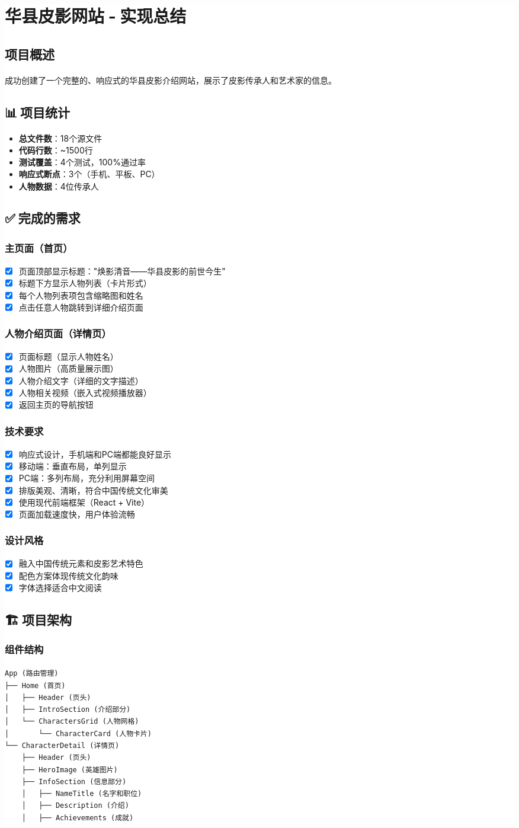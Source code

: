 # 华县皮影网站 - 实现总结

## 项目概述

成功创建了一个完整的、响应式的华县皮影介绍网站，展示了皮影传承人和艺术家的信息。

## 📊 项目统计

- **总文件数**：18个源文件
- **代码行数**：~1500行
- **测试覆盖**：4个测试，100%通过率
- **响应式断点**：3个（手机、平板、PC）
- **人物数据**：4位传承人

## ✅ 完成的需求

### 主页面（首页）
- [x] 页面顶部显示标题："焕影清音——华县皮影的前世今生"
- [x] 标题下方显示人物列表（卡片形式）
- [x] 每个人物列表项包含缩略图和姓名
- [x] 点击任意人物跳转到详细介绍页面

### 人物介绍页面（详情页）
- [x] 页面标题（显示人物姓名）
- [x] 人物图片（高质量展示图）
- [x] 人物介绍文字（详细的文字描述）
- [x] 人物相关视频（嵌入式视频播放器）
- [x] 返回主页的导航按钮

### 技术要求
- [x] 响应式设计，手机端和PC端都能良好显示
- [x] 移动端：垂直布局，单列显示
- [x] PC端：多列布局，充分利用屏幕空间
- [x] 排版美观、清晰，符合中国传统文化审美
- [x] 使用现代前端框架（React + Vite）
- [x] 页面加载速度快，用户体验流畅

### 设计风格
- [x] 融入中国传统元素和皮影艺术特色
- [x] 配色方案体现传统文化韵味
- [x] 字体选择适合中文阅读

## 🏗️ 项目架构

### 组件结构
```
App (路由管理)
├── Home (首页)
│   ├── Header (页头)
│   ├── IntroSection (介绍部分)
│   └── CharactersGrid (人物网格)
│       └── CharacterCard (人物卡片)
└── CharacterDetail (详情页)
    ├── Header (页头)
    ├── HeroImage (英雄图片)
    ├── InfoSection (信息部分)
    │   ├── NameTitle (名字和职位)
    │   ├── Description (介绍)
    │   ├── Achievements (成就)
```